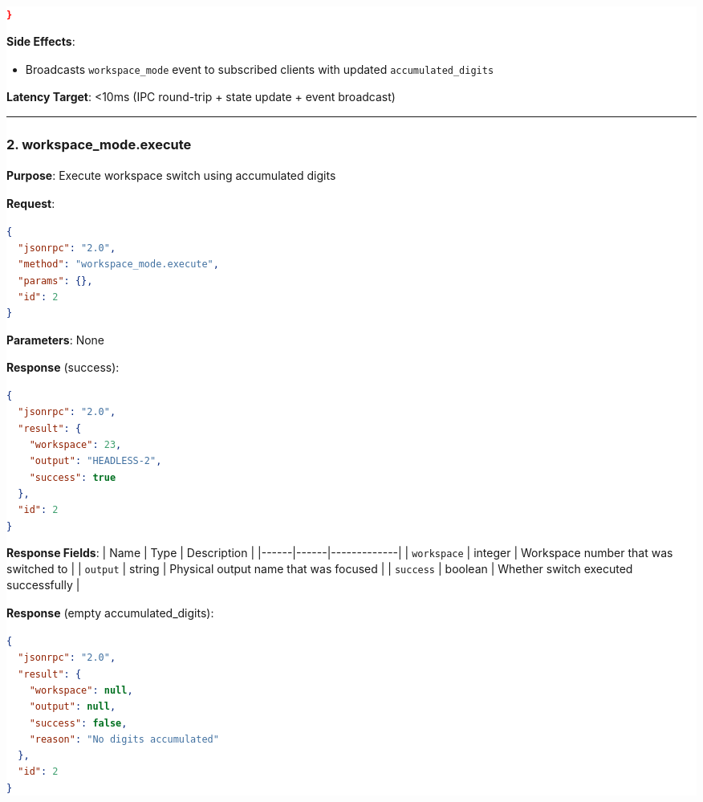 ```json
}
```

**Side Effects**:
- Broadcasts `workspace_mode` event to subscribed clients with updated `accumulated_digits`

**Latency Target**: <10ms (IPC round-trip + state update + event broadcast)

---

### 2. workspace_mode.execute

**Purpose**: Execute workspace switch using accumulated digits

**Request**:
```json
{
  "jsonrpc": "2.0",
  "method": "workspace_mode.execute",
  "params": {},
  "id": 2
}
```

**Parameters**: None

**Response** (success):
```json
{
  "jsonrpc": "2.0",
  "result": {
    "workspace": 23,
    "output": "HEADLESS-2",
    "success": true
  },
  "id": 2
}
```

**Response Fields**:
| Name | Type | Description |
|------|------|-------------|
| `workspace` | integer | Workspace number that was switched to |
| `output` | string | Physical output name that was focused |
| `success` | boolean | Whether switch executed successfully |

**Response** (empty accumulated_digits):
```json
{
  "jsonrpc": "2.0",
  "result": {
    "workspace": null,
    "output": null,
    "success": false,
    "reason": "No digits accumulated"
  },
  "id": 2
}
```
